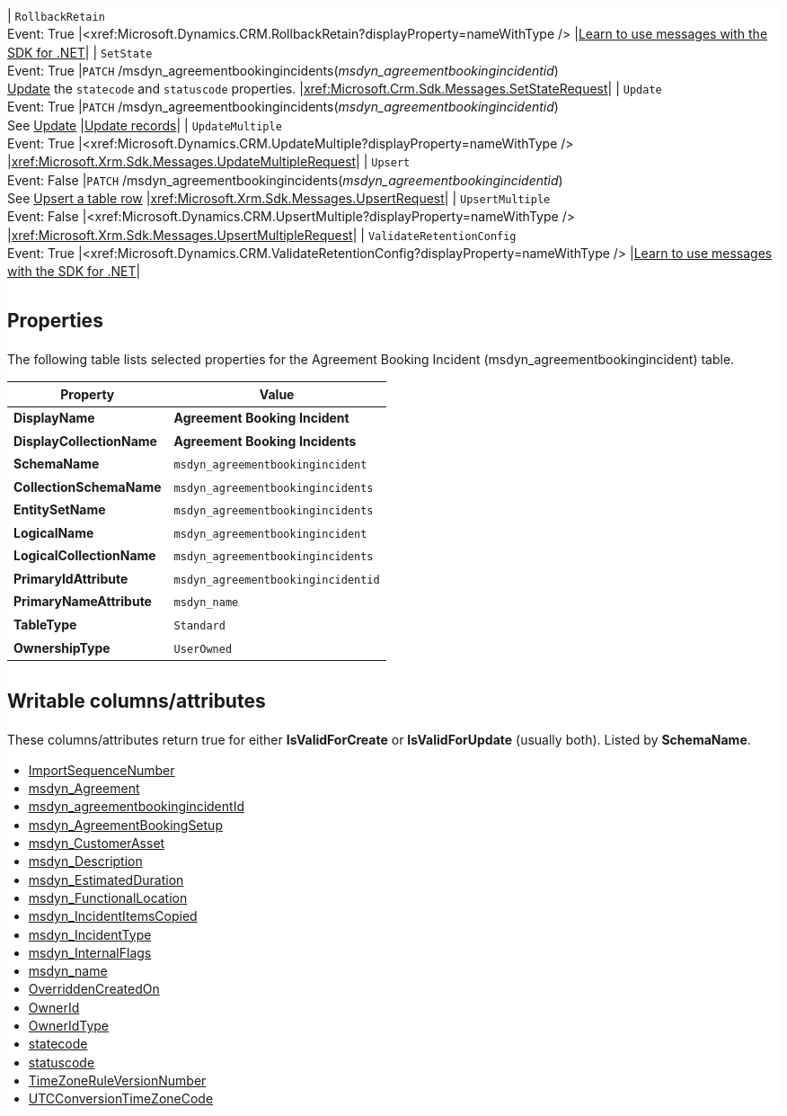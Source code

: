 | `RollbackRetain`<br />Event: True |<xref:Microsoft.Dynamics.CRM.RollbackRetain?displayProperty=nameWithType /> |[Learn to use messages with the SDK for .NET](/power-apps/developer/data-platform/org-service/use-messages)|
| `SetState`<br />Event: True |`PATCH` /msdyn_agreementbookingincidents(*msdyn_agreementbookingincidentid*)<br />[Update](/powerapps/developer/data-platform/webapi/update-delete-entities-using-web-api#basic-update) the `statecode` and `statuscode` properties. |<xref:Microsoft.Crm.Sdk.Messages.SetStateRequest>|
| `Update`<br />Event: True |`PATCH` /msdyn_agreementbookingincidents(*msdyn_agreementbookingincidentid*)<br />See [Update](/powerapps/developer/data-platform/webapi/update-delete-entities-using-web-api#basic-update) |[Update records](/power-apps/developer/data-platform/org-service/entity-operations-update-delete#basic-update)|
| `UpdateMultiple`<br />Event: True |<xref:Microsoft.Dynamics.CRM.UpdateMultiple?displayProperty=nameWithType /> |<xref:Microsoft.Xrm.Sdk.Messages.UpdateMultipleRequest>|
| `Upsert`<br />Event: False |`PATCH` /msdyn_agreementbookingincidents(*msdyn_agreementbookingincidentid*)<br />See [Upsert a table row](/powerapps/developer/data-platform/webapi/update-delete-entities-using-web-api#upsert-a-table-row) |<xref:Microsoft.Xrm.Sdk.Messages.UpsertRequest>|
| `UpsertMultiple`<br />Event: False |<xref:Microsoft.Dynamics.CRM.UpsertMultiple?displayProperty=nameWithType /> |<xref:Microsoft.Xrm.Sdk.Messages.UpsertMultipleRequest>|
| `ValidateRetentionConfig`<br />Event: True |<xref:Microsoft.Dynamics.CRM.ValidateRetentionConfig?displayProperty=nameWithType /> |[Learn to use messages with the SDK for .NET](/power-apps/developer/data-platform/org-service/use-messages)|

## Properties

The following table lists selected properties for the Agreement Booking Incident (msdyn_agreementbookingincident) table.

|Property|Value|
| --- | --- |
| **DisplayName** | **Agreement Booking Incident** |
| **DisplayCollectionName** | **Agreement Booking Incidents** |
| **SchemaName** | `msdyn_agreementbookingincident` |
| **CollectionSchemaName** | `msdyn_agreementbookingincidents` |
| **EntitySetName** | `msdyn_agreementbookingincidents`|
| **LogicalName** | `msdyn_agreementbookingincident` |
| **LogicalCollectionName** | `msdyn_agreementbookingincidents` |
| **PrimaryIdAttribute** | `msdyn_agreementbookingincidentid` |
| **PrimaryNameAttribute** |`msdyn_name` |
| **TableType** | `Standard` |
| **OwnershipType** | `UserOwned` |

## Writable columns/attributes

These columns/attributes return true for either **IsValidForCreate** or **IsValidForUpdate** (usually both). Listed by **SchemaName**.

- [ImportSequenceNumber](#BKMK_ImportSequenceNumber)
- [msdyn_Agreement](#BKMK_msdyn_Agreement)
- [msdyn_agreementbookingincidentId](#BKMK_msdyn_agreementbookingincidentId)
- [msdyn_AgreementBookingSetup](#BKMK_msdyn_AgreementBookingSetup)
- [msdyn_CustomerAsset](#BKMK_msdyn_CustomerAsset)
- [msdyn_Description](#BKMK_msdyn_Description)
- [msdyn_EstimatedDuration](#BKMK_msdyn_EstimatedDuration)
- [msdyn_FunctionalLocation](#BKMK_msdyn_FunctionalLocation)
- [msdyn_IncidentItemsCopied](#BKMK_msdyn_IncidentItemsCopied)
- [msdyn_IncidentType](#BKMK_msdyn_IncidentType)
- [msdyn_InternalFlags](#BKMK_msdyn_InternalFlags)
- [msdyn_name](#BKMK_msdyn_name)
- [OverriddenCreatedOn](#BKMK_OverriddenCreatedOn)
- [OwnerId](#BKMK_OwnerId)
- [OwnerIdType](#BKMK_OwnerIdType)
- [statecode](#BKMK_statecode)
- [statuscode](#BKMK_statuscode)
- [TimeZoneRuleVersionNumber](#BKMK_TimeZoneRuleVersionNumber)
- [UTCConversionTimeZoneCode](#BKMK_UTCConversionTimeZoneCode)
